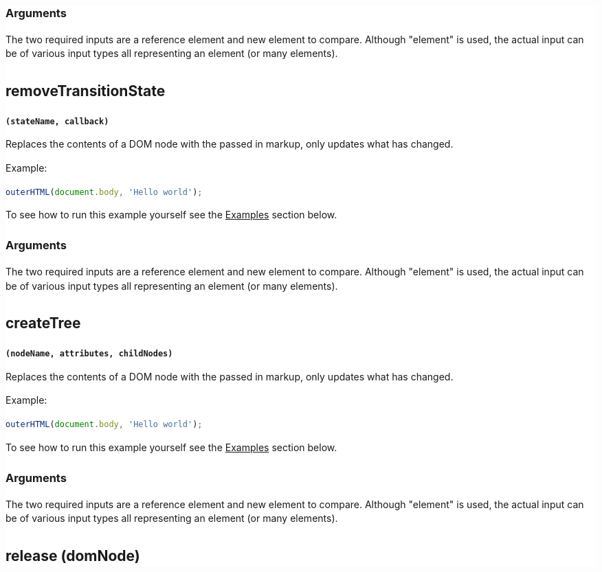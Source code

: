### Arguments

The two required inputs are a reference element and new element to compare.
Although "element" is used, the actual input can be of various input types
all representing an element (or many elements).

<a name="remove-transition-state" />

## removeTransitionState
**`(stateName, callback)`**

Replaces the contents of a DOM node with the passed in markup, only updates
what has changed.

Example:

``` js
outerHTML(document.body, 'Hello world');
```

To see how to run this example yourself see the [Examples](#examples) section
below.

### Arguments

The two required inputs are a reference element and new element to compare.
Although "element" is used, the actual input can be of various input types
all representing an element (or many elements).

<a name="create-tree" />

## createTree
**`(nodeName, attributes, childNodes)`**

Replaces the contents of a DOM node with the passed in markup, only updates
what has changed.

Example:

``` js
outerHTML(document.body, 'Hello world');
```

To see how to run this example yourself see the [Examples](#examples) section
below.

### Arguments

The two required inputs are a reference element and new element to compare.
Although "element" is used, the actual input can be of various input types
all representing an element (or many elements).

<a name="release" />

<a name="release" />

## release (domNode)
